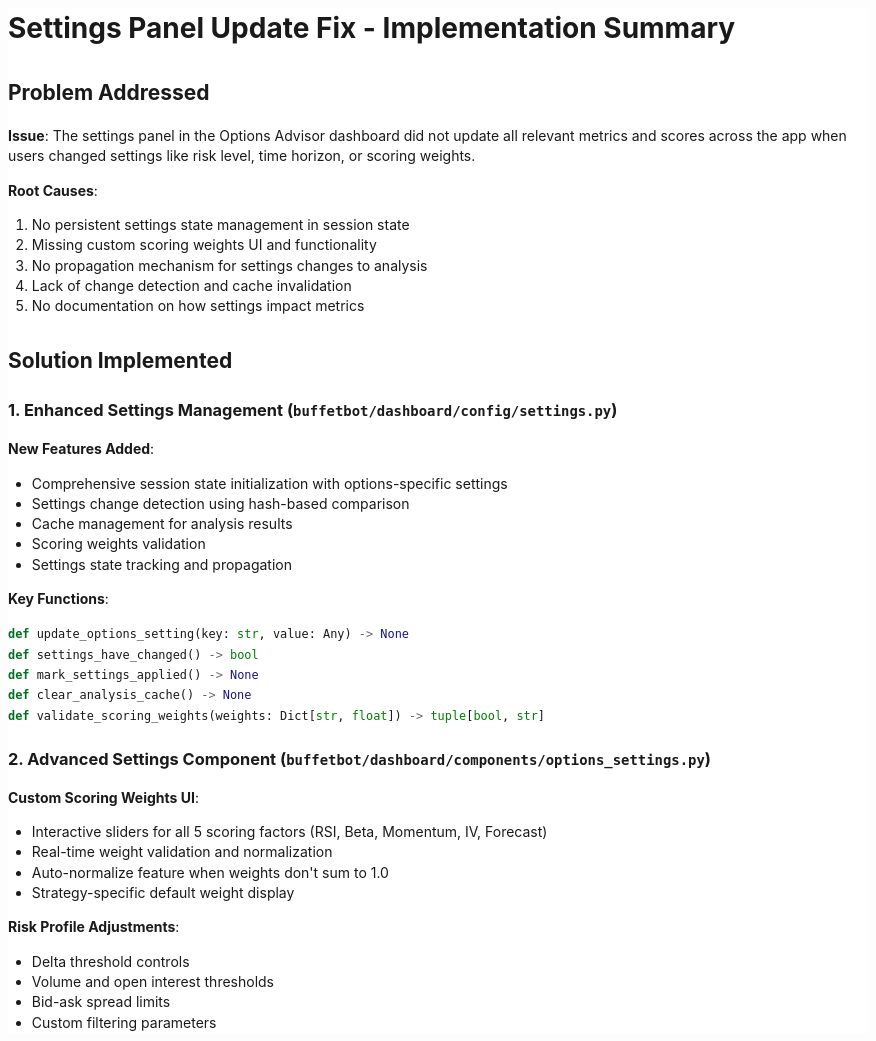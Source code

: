 # Settings Panel Update Fix - Implementation Summary

## Problem Addressed

**Issue**: The settings panel in the Options Advisor dashboard did not update all relevant metrics and scores across the app when users changed settings like risk level, time horizon, or scoring weights.

**Root Causes**:
1. No persistent settings state management in session state
2. Missing custom scoring weights UI and functionality
3. No propagation mechanism for settings changes to analysis
4. Lack of change detection and cache invalidation
5. No documentation on how settings impact metrics

## Solution Implemented

### 1. Enhanced Settings Management (`buffetbot/dashboard/config/settings.py`)

**New Features Added**:
- Comprehensive session state initialization with options-specific settings
- Settings change detection using hash-based comparison
- Cache management for analysis results
- Scoring weights validation
- Settings state tracking and propagation

**Key Functions**:
```python
def update_options_setting(key: str, value: Any) -> None
def settings_have_changed() -> bool
def mark_settings_applied() -> None
def clear_analysis_cache() -> None
def validate_scoring_weights(weights: Dict[str, float]) -> tuple[bool, str]
```

### 2. Advanced Settings Component (`buffetbot/dashboard/components/options_settings.py`)

**Custom Scoring Weights UI**:
- Interactive sliders for all 5 scoring factors (RSI, Beta, Momentum, IV, Forecast)
- Real-time weight validation and normalization
- Auto-normalize feature when weights don't sum to 1.0
- Strategy-specific default weight display

**Risk Profile Adjustments**:
- Delta threshold controls
- Volume and open interest thresholds
- Bid-ask spread limits
- Custom filtering parameters
